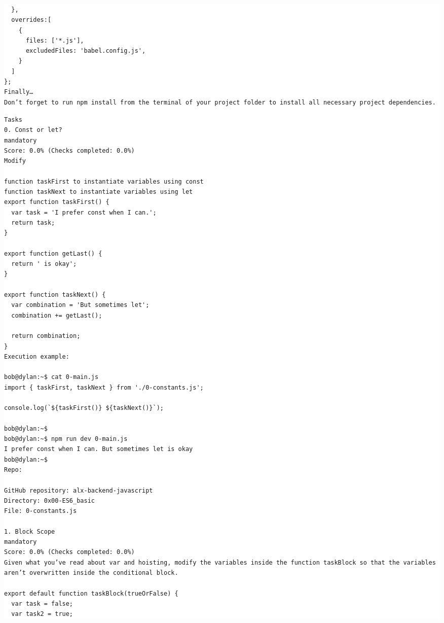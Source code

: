 ```
  },
  overrides:[
    {
      files: ['*.js'],
      excludedFiles: 'babel.config.js',
    }
  ]
};
Finally…
Don’t forget to run npm install from the terminal of your project folder to install all necessary project dependencies.
```

```
Tasks
0. Const or let?
mandatory
Score: 0.0% (Checks completed: 0.0%)
Modify

function taskFirst to instantiate variables using const
function taskNext to instantiate variables using let
export function taskFirst() {
  var task = 'I prefer const when I can.';
  return task;
}

export function getLast() {
  return ' is okay';
}

export function taskNext() {
  var combination = 'But sometimes let';
  combination += getLast();

  return combination;
}
Execution example:

bob@dylan:~$ cat 0-main.js
import { taskFirst, taskNext } from './0-constants.js';

console.log(`${taskFirst()} ${taskNext()}`);

bob@dylan:~$ 
bob@dylan:~$ npm run dev 0-main.js 
I prefer const when I can. But sometimes let is okay
bob@dylan:~$ 
Repo:

GitHub repository: alx-backend-javascript
Directory: 0x00-ES6_basic
File: 0-constants.js
     
1. Block Scope
mandatory
Score: 0.0% (Checks completed: 0.0%)
Given what you’ve read about var and hoisting, modify the variables inside the function taskBlock so that the variables aren’t overwritten inside the conditional block.

export default function taskBlock(trueOrFalse) {
  var task = false;
  var task2 = true;

```